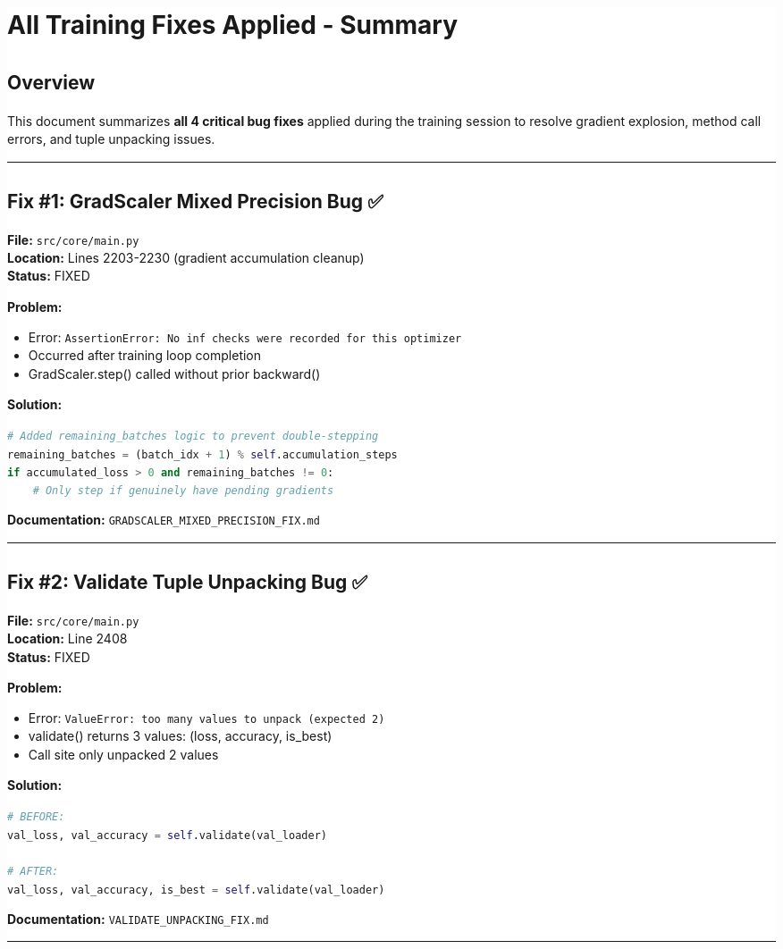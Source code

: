 # All Training Fixes Applied - Summary

## Overview

This document summarizes **all 4 critical bug fixes** applied during the training session to resolve gradient explosion, method call errors, and tuple unpacking issues.

---

## Fix #1: GradScaler Mixed Precision Bug ✅

**File:** `src/core/main.py`  
**Location:** Lines 2203-2230 (gradient accumulation cleanup)  
**Status:** FIXED

**Problem:**
- Error: `AssertionError: No inf checks were recorded for this optimizer`
- Occurred after training loop completion
- GradScaler.step() called without prior backward()

**Solution:**
```python
# Added remaining_batches logic to prevent double-stepping
remaining_batches = (batch_idx + 1) % self.accumulation_steps
if accumulated_loss > 0 and remaining_batches != 0:
    # Only step if genuinely have pending gradients
```

**Documentation:** `GRADSCALER_MIXED_PRECISION_FIX.md`

---

## Fix #2: Validate Tuple Unpacking Bug ✅

**File:** `src/core/main.py`  
**Location:** Line 2408  
**Status:** FIXED

**Problem:**
- Error: `ValueError: too many values to unpack (expected 2)`
- validate() returns 3 values: (loss, accuracy, is_best)
- Call site only unpacked 2 values

**Solution:**
```python
# BEFORE:
val_loss, val_accuracy = self.validate(val_loader)

# AFTER:
val_loss, val_accuracy, is_best = self.validate(val_loader)
```

**Documentation:** `VALIDATE_UNPACKING_FIX.md`

---